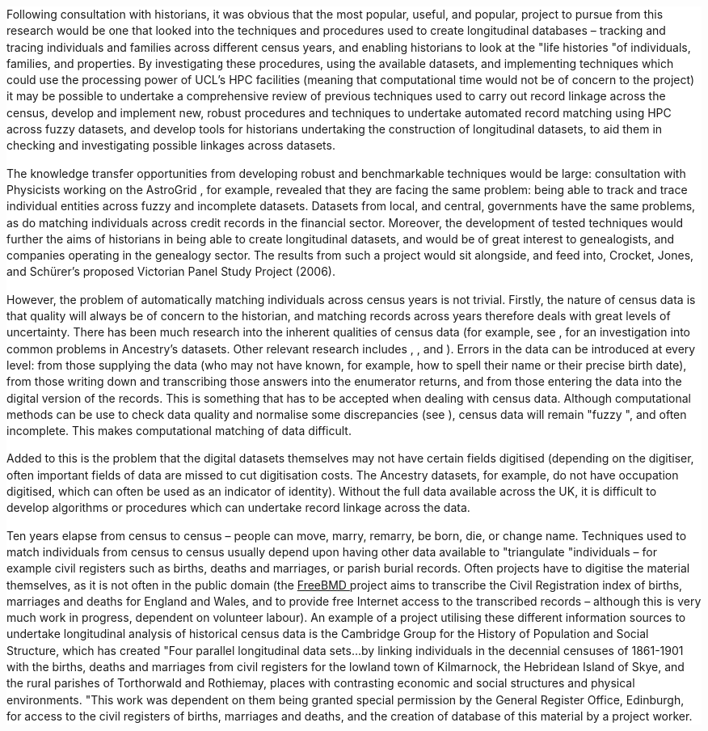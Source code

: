 
Following consultation with historians, it was obvious that the most popular, useful, and popular, project to pursue from this research would be one that looked into the techniques and procedures used to create longitudinal databases – tracking and tracing individuals and families across different census years, and enabling historians to look at the "life histories "of individuals, families, and properties. By investigating these procedures, using the available datasets, and implementing techniques which could use the processing power of UCL’s HPC facilities (meaning that computational time would not be of concern to the project) it may be possible to undertake a comprehensive review of previous techniques used to carry out record linkage across the census, develop and implement new, robust procedures and techniques to undertake automated record matching using HPC across fuzzy datasets, and develop tools for historians undertaking the construction of longitudinal datasets, to aid them in checking and investigating possible linkages across datasets. 

The knowledge transfer opportunities from developing robust and benchmarkable techniques would be large: consultation with Physicists working on the AstroGrid , for example, revealed that they are facing the same problem: being able to track and trace individual entities across fuzzy and incomplete datasets. Datasets from local, and central, governments have the same problems, as do matching individuals across credit records in the financial sector. Moreover, the development of tested techniques would further the aims of historians in being able to create longitudinal datasets, and would be of great interest to genealogists, and companies operating in the genealogy sector. The results from such a project would sit alongside, and feed into, Crocket, Jones, and Schürer’s proposed Victorian Panel Study Project (2006). 

However, the problem of automatically matching individuals across census years is not trivial. Firstly, the nature of census data is that quality will always be of concern to the historian, and matching records across years therefore deals with great levels of uncertainty. There has been much research into the inherent qualities of census data (for example, see , for an investigation into common problems in Ancestry’s datasets. Other relevant research includes , , and ). Errors in the data can be introduced at every level: from those supplying the data (who may not have known, for example, how to spell their name or their precise birth date), from those writing down and transcribing those answers into the enumerator returns, and from those entering the data into the digital version of the records. This is something that has to be accepted when dealing with census data. Although computational methods can be use to check data quality and normalise some discrepancies (see ), census data will remain "fuzzy ", and often incomplete. This makes computational matching of data difficult. 

Added to this is the problem that the digital datasets themselves may not have certain fields digitised (depending on the digitiser, often important fields of data are missed to cut digitisation costs. The Ancestry datasets, for example, do not have occupation digitised, which can often be used as an indicator of identity). Without the full data available across the UK, it is difficult to develop algorithms or procedures which can undertake record linkage across the data. 

Ten years elapse from census to census – people can move, marry, remarry, be born, die, or change name. Techniques used to match individuals from census to census usually depend upon having other data available to "triangulate "individuals – for example civil registers such as births, deaths and marriages, or parish burial records. Often projects have to digitise the material themselves, as it is not often in the public domain (the [FreeBMD ](http://www.freebmd.org.uk/)project aims to transcribe the Civil Registration index of births, marriages and deaths for England and Wales, and to provide free Internet access to the transcribed records – although this is very much work in progress, dependent on volunteer labour). An example of a project utilising these different information sources to undertake longitudinal analysis of historical census data is the Cambridge Group for the History of Population and Social Structure, which has created "Four parallel longitudinal data sets...by linking individuals in the decennial censuses of 1861-1901 with the births, deaths and marriages from civil registers for the lowland town of Kilmarnock, the Hebridean Island of Skye, and the rural parishes of Torthorwald and Rothiemay, places with contrasting economic and social structures and physical environments. "This work was dependent on them being granted special permission by the General Register Office, Edinburgh, for access to the civil registers of births, marriages and deaths, and the creation of database of this material by a project worker. 
